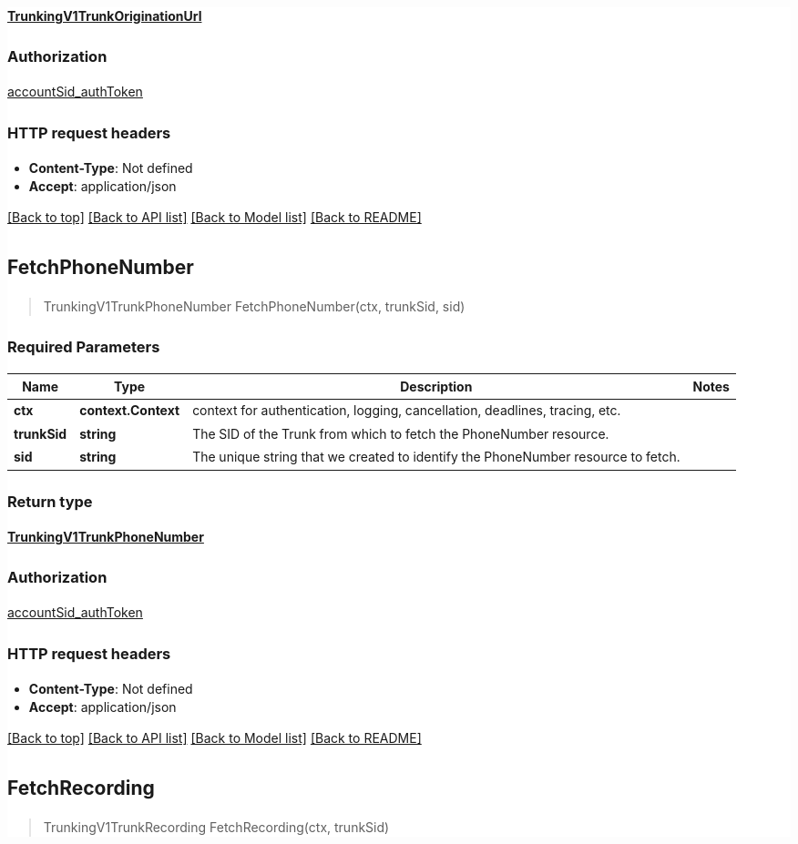 [**TrunkingV1TrunkOriginationUrl**](trunking.v1.trunk.origination_url.md)

### Authorization

[accountSid_authToken](../README.md#accountSid_authToken)

### HTTP request headers

- **Content-Type**: Not defined
- **Accept**: application/json

[[Back to top]](#) [[Back to API list]](../README.md#documentation-for-api-endpoints)
[[Back to Model list]](../README.md#documentation-for-models)
[[Back to README]](../README.md)


## FetchPhoneNumber

> TrunkingV1TrunkPhoneNumber FetchPhoneNumber(ctx, trunkSid, sid)



### Required Parameters


Name | Type | Description  | Notes
------------- | ------------- | ------------- | -------------
**ctx** | **context.Context** | context for authentication, logging, cancellation, deadlines, tracing, etc.
**trunkSid** | **string**| The SID of the Trunk from which to fetch the PhoneNumber resource. | 
**sid** | **string**| The unique string that we created to identify the PhoneNumber resource to fetch. | 

### Return type

[**TrunkingV1TrunkPhoneNumber**](trunking.v1.trunk.phone_number.md)

### Authorization

[accountSid_authToken](../README.md#accountSid_authToken)

### HTTP request headers

- **Content-Type**: Not defined
- **Accept**: application/json

[[Back to top]](#) [[Back to API list]](../README.md#documentation-for-api-endpoints)
[[Back to Model list]](../README.md#documentation-for-models)
[[Back to README]](../README.md)


## FetchRecording

> TrunkingV1TrunkRecording FetchRecording(ctx, trunkSid)
